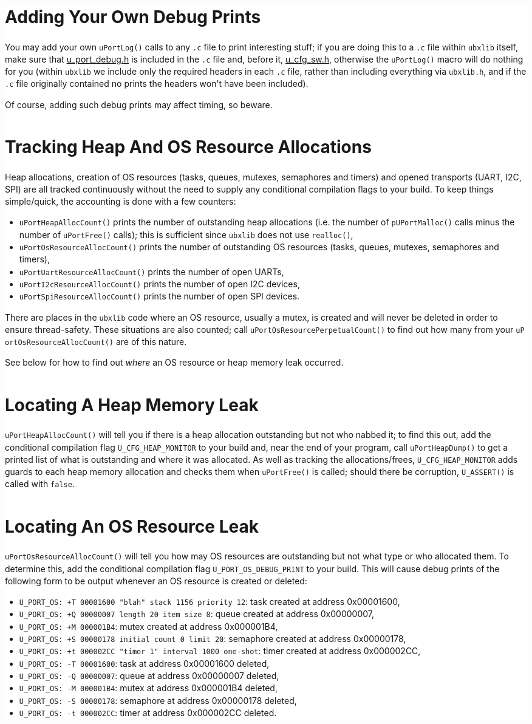# Adding Your Own Debug Prints
You may add your own `uPortLog()` calls to any `.c` file to print interesting stuff; if you are doing this to a `.c` file within `ubxlib` itself, make sure that [u_port_debug.h](/port/api/u_port_debug.h) is included in the `.c` file and, before it, [u_cfg_sw.h](/cfg/u_cfg_sw.h), otherwise the `uPortLog()` macro will do nothing for you (within `ubxlib` we include only the required headers in each `.c` file, rather than including everything via `ubxlib.h`, and if the `.c` file originally contained no prints the headers won't have been included).

Of course, adding such debug prints may affect timing, so beware.

# Tracking Heap And OS Resource Allocations
Heap allocations, creation of OS resources (tasks, queues, mutexes, semaphores and timers) and opened transports (UART, I2C, SPI) are all tracked continuously without the need to supply any conditional compilation flags to your build.  To keep things simple/quick, the accounting is done with a few counters:

- `uPortHeapAllocCount()` prints the number of outstanding heap allocations (i.e. the number of `pUPortMalloc()` calls minus the number of `uPortFree()` calls); this is sufficient since `ubxlib` does not use `realloc()`, 
- `uPortOsResourceAllocCount()` prints the number of outstanding OS resources (tasks, queues, mutexes, semaphores and timers),
- `uPortUartResourceAllocCount()` prints the number of open UARTs, 
- `uPortI2cResourceAllocCount()` prints the number of open I2C devices, 
- `uPortSpiResourceAllocCount()` prints the number of open SPI devices.

There are places in the `ubxlib` code where an OS resource, usually a mutex, is created and will never be deleted in order to ensure thread-safety.  These situations are also counted; call `uPortOsResourcePerpetualCount()` to find out how many from your `uPortOsResourceAllocCount()` are of this nature.

See below for how to find out _where_ an OS resource or heap memory leak occurred.

# Locating A Heap Memory Leak
`uPortHeapAllocCount()` will tell you if there is a heap allocation outstanding but not who nabbed it; to find this out, add the conditional compilation flag `U_CFG_HEAP_MONITOR` to your build and, near the end of your program, call `uPortHeapDump()` to get a printed list of what is outstanding and where it was allocated.  As well as tracking the allocations/frees, `U_CFG_HEAP_MONITOR` adds guards to each heap memory allocation and checks them when `uPortFree()` is called; should there be corruption, `U_ASSERT()` is called with `false`.

# Locating An OS Resource Leak
`uPortOsResourceAllocCount()` will tell you how may OS resources are outstanding but not what type or who allocated them.  To determine this, add the conditional compilation flag `U_PORT_OS_DEBUG_PRINT` to your build.  This will cause debug prints of the following form to be output whenever an OS resource is created or deleted:

- `U_PORT_OS: +T 00001600 "blah" stack 1156 priority 12`: task created at address 0x00001600,
- `U_PORT_OS: +Q 00000007 length 20 item size 8`: queue created at address 0x00000007,
- `U_PORT_OS: +M 000001B4`: mutex created at address 0x000001B4,
- `U_PORT_OS: +S 00000178 initial count 0 limit 20`: semaphore created at address 0x00000178,
- `U_PORT_OS: +t 000002CC "timer 1" interval 1000 one-shot`: timer created at address 0x000002CC,
- `U_PORT_OS: -T 00001600`: task at address 0x00001600 deleted,
- `U_PORT_OS: -Q 00000007`: queue at address 0x00000007 deleted,
- `U_PORT_OS: -M 000001B4`: mutex at address 0x000001B4 deleted,
- `U_PORT_OS: -S 00000178`: semaphore at address 0x00000178 deleted,
- `U_PORT_OS: -t 000002CC`: timer at address 0x000002CC deleted.
